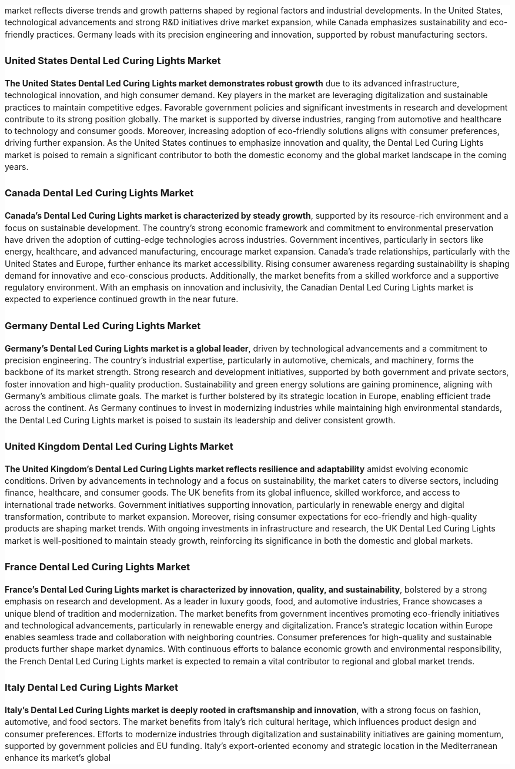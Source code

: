 market reflects diverse trends and growth patterns shaped by regional factors and industrial developments. In the United States, technological advancements and strong R&amp;D initiatives drive market expansion, while Canada emphasizes sustainability and eco-friendly practices. Germany leads with its precision engineering and innovation, supported by robust manufacturing sectors.</span></em></p></blockquote><h3><strong>United States Dental Led Curing Lights Market</strong></h3><p><strong>The United States Dental Led Curing Lights market demonstrates robust growth</strong> due to its advanced infrastructure, technological innovation, and high consumer demand. Key players in the market are leveraging digitalization and sustainable practices to maintain competitive edges. Favorable government policies and significant investments in research and development contribute to its strong position globally. The market is supported by diverse industries, ranging from automotive and healthcare to technology and consumer goods. Moreover, increasing adoption of eco-friendly solutions aligns with consumer preferences, driving further expansion. As the United States continues to emphasize innovation and quality, the Dental Led Curing Lights market is poised to remain a significant contributor to both the domestic economy and the global market landscape in the coming years.</p><h3><strong>Canada Dental Led Curing Lights Market</strong></h3><p><strong>Canada&rsquo;s Dental Led Curing Lights market is characterized by steady growth</strong>, supported by its resource-rich environment and a focus on sustainable development. The country&rsquo;s strong economic framework and commitment to environmental preservation have driven the adoption of cutting-edge technologies across industries. Government incentives, particularly in sectors like energy, healthcare, and advanced manufacturing, encourage market expansion. Canada&rsquo;s trade relationships, particularly with the United States and Europe, further enhance its market accessibility. Rising consumer awareness regarding sustainability is shaping demand for innovative and eco-conscious products. Additionally, the market benefits from a skilled workforce and a supportive regulatory environment. With an emphasis on innovation and inclusivity, the Canadian Dental Led Curing Lights market is expected to experience continued growth in the near future.</p><h3><strong>Germany Dental Led Curing Lights Market</strong></h3><p><strong>Germany&rsquo;s Dental Led Curing Lights market is a global leader</strong>, driven by technological advancements and a commitment to precision engineering. The country&rsquo;s industrial expertise, particularly in automotive, chemicals, and machinery, forms the backbone of its market strength. Strong research and development initiatives, supported by both government and private sectors, foster innovation and high-quality production. Sustainability and green energy solutions are gaining prominence, aligning with Germany&rsquo;s ambitious climate goals. The market is further bolstered by its strategic location in Europe, enabling efficient trade across the continent. As Germany continues to invest in modernizing industries while maintaining high environmental standards, the Dental Led Curing Lights market is poised to sustain its leadership and deliver consistent growth.</p><h3><strong>United Kingdom Dental Led Curing Lights Market</strong></h3><p><strong>The United Kingdom&rsquo;s Dental Led Curing Lights market reflects resilience and adaptability</strong> amidst evolving economic conditions. Driven by advancements in technology and a focus on sustainability, the market caters to diverse sectors, including finance, healthcare, and consumer goods. The UK benefits from its global influence, skilled workforce, and access to international trade networks. Government initiatives supporting innovation, particularly in renewable energy and digital transformation, contribute to market expansion. Moreover, rising consumer expectations for eco-friendly and high-quality products are shaping market trends. With ongoing investments in infrastructure and research, the UK Dental Led Curing Lights market is well-positioned to maintain steady growth, reinforcing its significance in both the domestic and global markets.</p><h3><strong>France Dental Led Curing Lights Market</strong></h3><p><strong>France&rsquo;s Dental Led Curing Lights market is characterized by innovation, quality, and sustainability</strong>, bolstered by a strong emphasis on research and development. As a leader in luxury goods, food, and automotive industries, France showcases a unique blend of tradition and modernization. The market benefits from government incentives promoting eco-friendly initiatives and technological advancements, particularly in renewable energy and digitalization. France&rsquo;s strategic location within Europe enables seamless trade and collaboration with neighboring countries. Consumer preferences for high-quality and sustainable products further shape market dynamics. With continuous efforts to balance economic growth and environmental responsibility, the French Dental Led Curing Lights market is expected to remain a vital contributor to regional and global market trends.</p><h3><strong>Italy Dental Led Curing Lights Market</strong></h3><p><strong>Italy&rsquo;s Dental Led Curing Lights market is deeply rooted in craftsmanship and innovation</strong>, with a strong focus on fashion, automotive, and food sectors. The market benefits from Italy&rsquo;s rich cultural heritage, which influences product design and consumer preferences. Efforts to modernize industries through digitalization and sustainability initiatives are gaining momentum, supported by government policies and EU funding. Italy&rsquo;s export-oriented economy and strategic location in the Mediterranean enhance its market&rsquo;s global